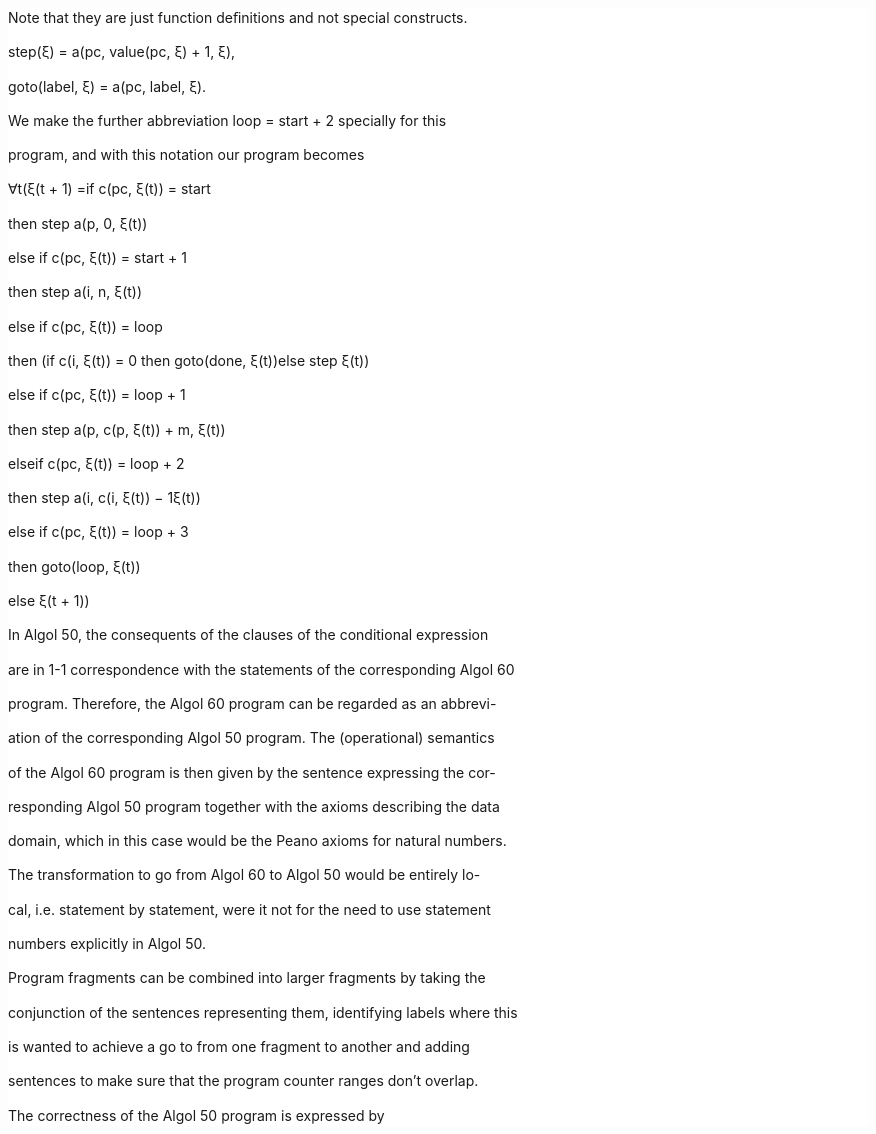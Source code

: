 Note that they are just function deﬁnitions and not special constructs.

step(ξ) = a(pc, value(pc, ξ) + 1, ξ),

goto(label, ξ) = a(pc, label, ξ).

We make the further abbreviation loop = start + 2 specially for this

program, and with this notation our program becomes

∀t(ξ(t + 1) =if c(pc, ξ(t)) = start

then step a(p, 0, ξ(t))

else if c(pc, ξ(t)) = start + 1

then step a(i, n, ξ(t))

else if c(pc, ξ(t)) = loop

then (if c(i, ξ(t)) = 0 then goto(done, ξ(t))else step ξ(t))

else if c(pc, ξ(t)) = loop + 1

then step a(p, c(p, ξ(t)) + m, ξ(t))

elseif c(pc, ξ(t)) = loop + 2

then step a(i, c(i, ξ(t)) − 1ξ(t))

else if c(pc, ξ(t)) = loop + 3

then goto(loop, ξ(t))

else ξ(t + 1))

In Algol 50, the consequents of the clauses of the conditional expression

are in 1-1 correspondence with the statements of the corresponding Algol 60

program. Therefore, the Algol 60 program can be regarded as an abbrevi-

ation of the corresponding Algol 50 program. The (operational) semantics

of the Algol 60 program is then given by the sentence expressing the cor-

responding Algol 50 program together with the axioms describing the data

domain, which in this case would be the Peano axioms for natural numbers.

The transformation to go from Algol 60 to Algol 50 would be entirely lo-

cal, i.e. statement by statement, were it not for the need to use statement

numbers explicitly in Algol 50.

Program fragments can be combined into larger fragments by taking the

conjunction of the sentences representing them, identifying labels where this

is wanted to achieve a go to from one fragment to another and adding

sentences to make sure that the program counter ranges don’t overlap.

The correctness of the Algol 50 program is expressed by
